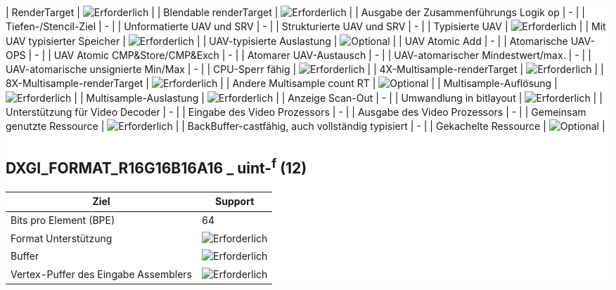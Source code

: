 | RenderTarget | ![Erforderlich](images/letter-r.jpg) |
| Blendable renderTarget | ![Erforderlich](images/letter-r.jpg) |
| Ausgabe der Zusammenführungs Logik op | \- |
| Tiefen-/Stencil-Ziel | \- |
| Unformatierte UAV und SRV | \- |
| Strukturierte UAV und SRV | \- |
| Typisierte UAV | ![Erforderlich](images/letter-r.jpg) |
| Mit UAV typisierter Speicher | ![Erforderlich](images/letter-r.jpg) |
| UAV-typisierte Auslastung | ![Optional](images/letter-o.jpg) |
| UAV Atomic Add | \- |
| Atomarische UAV-OPS | \- |
| UAV Atomic CMP&Store/CMP&Exch | \- |
| Atomarer UAV-Austausch | \- |
| UAV-atomarischer Mindestwert/max. | \- |
| UAV-atomarische unsignierte Min/Max | \- |
| CPU-Sperr fähig | ![Erforderlich](images/letter-r.jpg) |
| 4X-Multisample-renderTarget | ![Erforderlich](images/letter-r.jpg) |
| 8X-Multisample-renderTarget | ![Erforderlich](images/letter-r.jpg) |
| Andere Multisample count RT | ![Optional](images/letter-o.jpg) |
| Multisample-Auflösung | ![Erforderlich](images/letter-r.jpg) |
| Multisample-Auslastung | ![Erforderlich](images/letter-r.jpg) |
| Anzeige Scan-Out | \- |
| Umwandlung in bitlayout | ![Erforderlich](images/letter-r.jpg) |
| Unterstützung für Video Decoder | \- |
| Eingabe des Video Prozessors | \- |
| Ausgabe des Video Prozessors | \- |
| Gemeinsam genutzte Ressource | ![Erforderlich](images/letter-r.jpg) |
| BackBuffer-castfähig, auch vollständig typisiert | \- |
| Gekachelte Ressource | ![Optional](images/letter-o.jpg) |

## <a name="dxgi_format_r16g16b16a16_uintsupfcssup-12"></a>DXGI_FORMAT_R16G16B16A16 \_ uint-<sup>f</sup> (12)
| Ziel | Support |
| - | - |
| Bits pro Element (BPE) | 64 |
| Format Unterstützung | ![Erforderlich](images/letter-r.jpg) |
| Buffer | ![Erforderlich](images/letter-r.jpg) |
| Vertex-Puffer des Eingabe Assemblers | ![Erforderlich](images/letter-r.jpg) |